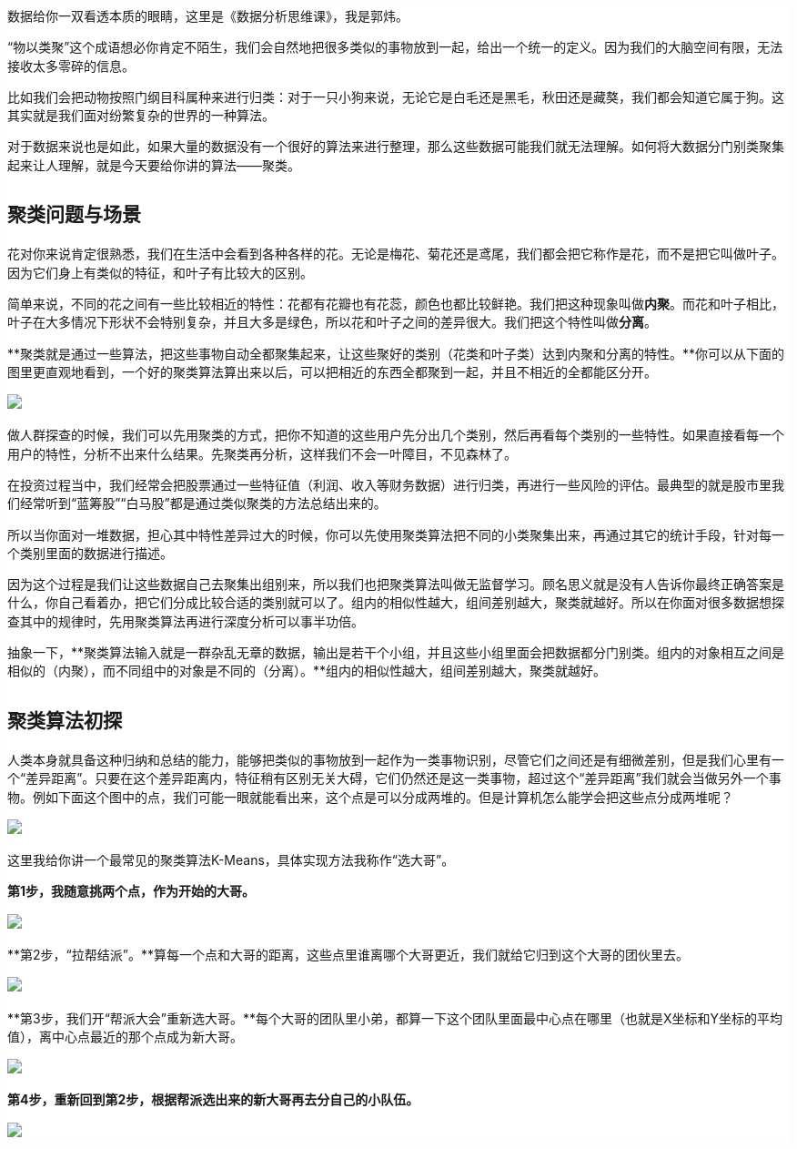 数据给你一双看透本质的眼睛，这里是《数据分析思维课》，我是郭炜。

“物以类聚”这个成语想必你肯定不陌生，我们会自然地把很多类似的事物放到一起，给出一个统一的定义。因为我们的大脑空间有限，无法接收太多零碎的信息。

比如我们会把动物按照门纲目科属种来进行归类：对于一只小狗来说，无论它是白毛还是黑毛，秋田还是藏獒，我们都会知道它属于狗。这其实就是我们面对纷繁复杂的世界的一种算法。

对于数据来说也是如此，如果大量的数据没有一个很好的算法来进行整理，那么这些数据可能我们就无法理解。如何将大数据分门别类聚集起来让人理解，就是今天要给你讲的算法——聚类。

## 聚类问题与场景

花对你来说肯定很熟悉，我们在生活中会看到各种各样的花。无论是梅花、菊花还是鸢尾，我们都会把它称作是花，而不是把它叫做叶子。因为它们身上有类似的特征，和叶子有比较大的区别。

简单来说，不同的花之间有一些比较相近的特性：花都有花瓣也有花蕊，颜色也都比较鲜艳。我们把这种现象叫做**内聚**。而花和叶子相比，叶子在大多情况下形状不会特别复杂，并且大多是绿色，所以花和叶子之间的差异很大。我们把这个特性叫做**分离**。

**聚类就是通过一些算法，把这些事物自动全都聚集起来，让这些聚好的类别（花类和叶子类）达到内聚和分离的特性。**你可以从下面的图里更直观地看到，一个好的聚类算法算出来以后，可以把相近的东西全都聚到一起，并且不相近的全都能区分开。

![](https://static001.geekbang.org/resource/image/5c/e8/5ce2b2f394b035f484fe0c355fe257e8.jpg?wh=2000x893)

做人群探查的时候，我们可以先用聚类的方式，把你不知道的这些用户先分出几个类别，然后再看每个类别的一些特性。如果直接看每一个用户的特性，分析不出来什么结果。先聚类再分析，这样我们不会一叶障目，不见森林了。

在投资过程当中，我们经常会把股票通过一些特征值（利润、收入等财务数据）进行归类，再进行一些风险的评估。最典型的就是股市里我们经常听到“蓝筹股”“白马股”都是通过类似聚类的方法总结出来的。

所以当你面对一堆数据，担心其中特性差异过大的时候，你可以先使用聚类算法把不同的小类聚集出来，再通过其它的统计手段，针对每一个类别里面的数据进行描述。

因为这个过程是我们让这些数据自己去聚集出组别来，所以我们也把聚类算法叫做无监督学习。顾名思义就是没有人告诉你最终正确答案是什么，你自己看着办，把它们分成比较合适的类别就可以了。组内的相似性越大，组间差别越大，聚类就越好。所以在你面对很多数据想探查其中的规律时，先用聚类算法再进行深度分析可以事半功倍。

抽象一下，**聚类算法输入就是一群杂乱无章的数据，输出是若干个小组，并且这些小组里面会把数据都分门别类。组内的对象相互之间是相似的（内聚），而不同组中的对象是不同的（分离）。**组内的相似性越大，组间差别越大，聚类就越好。

## 聚类算法初探

人类本身就具备这种归纳和总结的能力，能够把类似的事物放到一起作为一类事物识别，尽管它们之间还是有细微差别，但是我们心里有一个“差异距离”。只要在这个差异距离内，特征稍有区别无关大碍，它们仍然还是这一类事物，超过这个“差异距离”我们就会当做另外一个事物。例如下面这个图中的点，我们可能一眼就能看出来，这个点是可以分成两堆的。但是计算机怎么能学会把这些点分成两堆呢？

![](https://static001.geekbang.org/resource/image/21/82/21811d77bea9b6819fea5fec30745682.jpg?wh=1559x874)

这里我给你讲一个最常见的聚类算法K-Means，具体实现方法我称作“选大哥”。

**第1步，我随意挑两个点，作为开始的大哥。**

![](https://static001.geekbang.org/resource/image/8a/0f/8a20a42658be039d41c00361314ae60f.jpg?wh=1614x905)

**第2步，“拉帮结派”。**算每一个点和大哥的距离，这些点里谁离哪个大哥更近，我们就给它归到这个大哥的团伙里去。

![](https://static001.geekbang.org/resource/image/15/60/15d7de6fee9cec2e916f1aef9f33d660.jpg?wh=1498x839)

**第3步，我们开“帮派大会”重新选大哥。**每个大哥的团队里小弟，都算一下这个团队里面最中心点在哪里（也就是X坐标和Y坐标的平均值），离中心点最近的那个点成为新大哥。

![](https://static001.geekbang.org/resource/image/6d/ed/6d252653588c0a921c6bf7125e8be4ed.jpg?wh=1498x840)

**第4步，重新回到第2步，根据帮派选出来的新大哥再去分自己的小队伍。**

![](https://static001.geekbang.org/resource/image/74/c5/74a21b557f0ecbfd75fe0c1bc3dbaec5.jpg?wh=1392x780)
